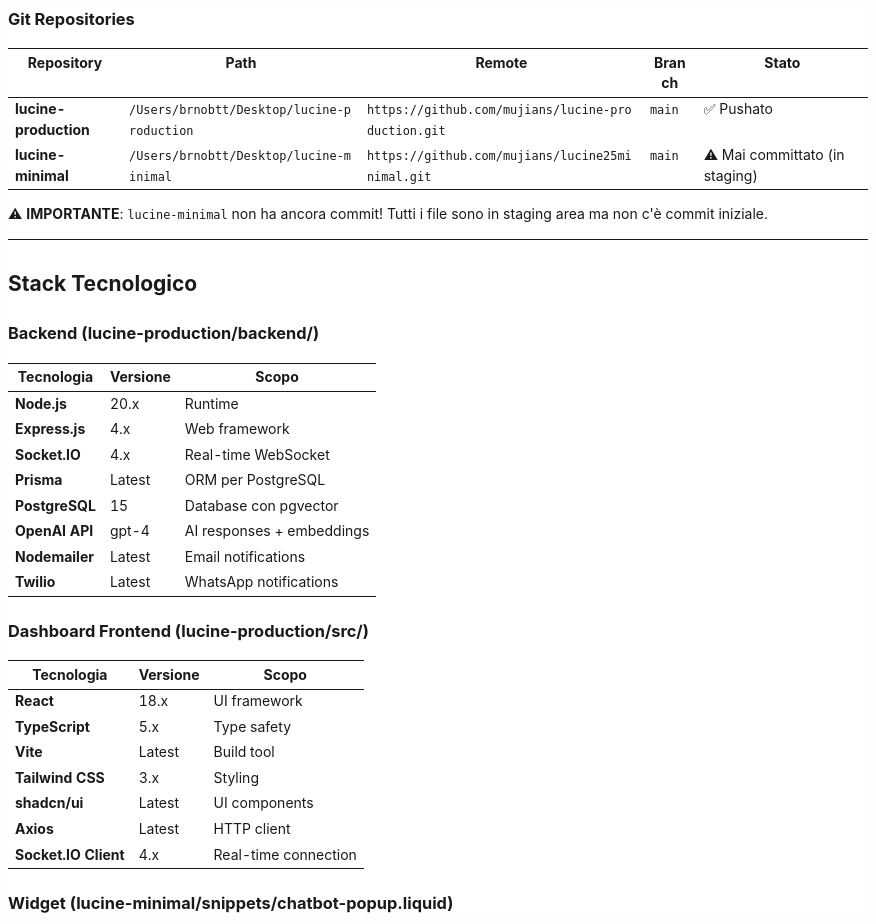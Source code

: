 ### Git Repositories

| Repository | Path | Remote | Branch | Stato |
|------------|------|--------|--------|-------|
| **lucine-production** | `/Users/brnobtt/Desktop/lucine-production` | `https://github.com/mujians/lucine-production.git` | `main` | ✅ Pushato |
| **lucine-minimal** | `/Users/brnobtt/Desktop/lucine-minimal` | `https://github.com/mujians/lucine25minimal.git` | `main` | ⚠️ Mai committato (in staging) |

⚠️ **IMPORTANTE**: `lucine-minimal` non ha ancora commit! Tutti i file sono in staging area ma non c'è commit iniziale.

---

## Stack Tecnologico

### Backend (lucine-production/backend/)

| Tecnologia | Versione | Scopo |
|------------|----------|-------|
| **Node.js** | 20.x | Runtime |
| **Express.js** | 4.x | Web framework |
| **Socket.IO** | 4.x | Real-time WebSocket |
| **Prisma** | Latest | ORM per PostgreSQL |
| **PostgreSQL** | 15 | Database con pgvector |
| **OpenAI API** | gpt-4 | AI responses + embeddings |
| **Nodemailer** | Latest | Email notifications |
| **Twilio** | Latest | WhatsApp notifications |

### Dashboard Frontend (lucine-production/src/)

| Tecnologia | Versione | Scopo |
|------------|----------|-------|
| **React** | 18.x | UI framework |
| **TypeScript** | 5.x | Type safety |
| **Vite** | Latest | Build tool |
| **Tailwind CSS** | 3.x | Styling |
| **shadcn/ui** | Latest | UI components |
| **Axios** | Latest | HTTP client |
| **Socket.IO Client** | 4.x | Real-time connection |

### Widget (lucine-minimal/snippets/chatbot-popup.liquid)
